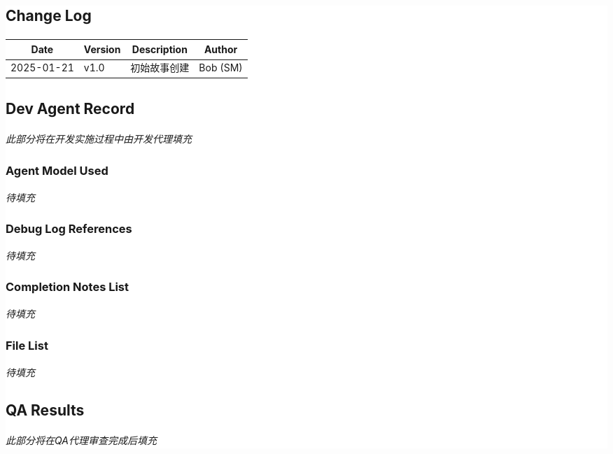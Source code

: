 ## Change Log
| Date | Version | Description | Author |
|------|---------|-------------|---------|
| 2025-01-21 | v1.0 | 初始故事创建 | Bob (SM) |

## Dev Agent Record
*此部分将在开发实施过程中由开发代理填充*

### Agent Model Used
*待填充*

### Debug Log References
*待填充*

### Completion Notes List
*待填充*

### File List
*待填充*

## QA Results
*此部分将在QA代理审查完成后填充*